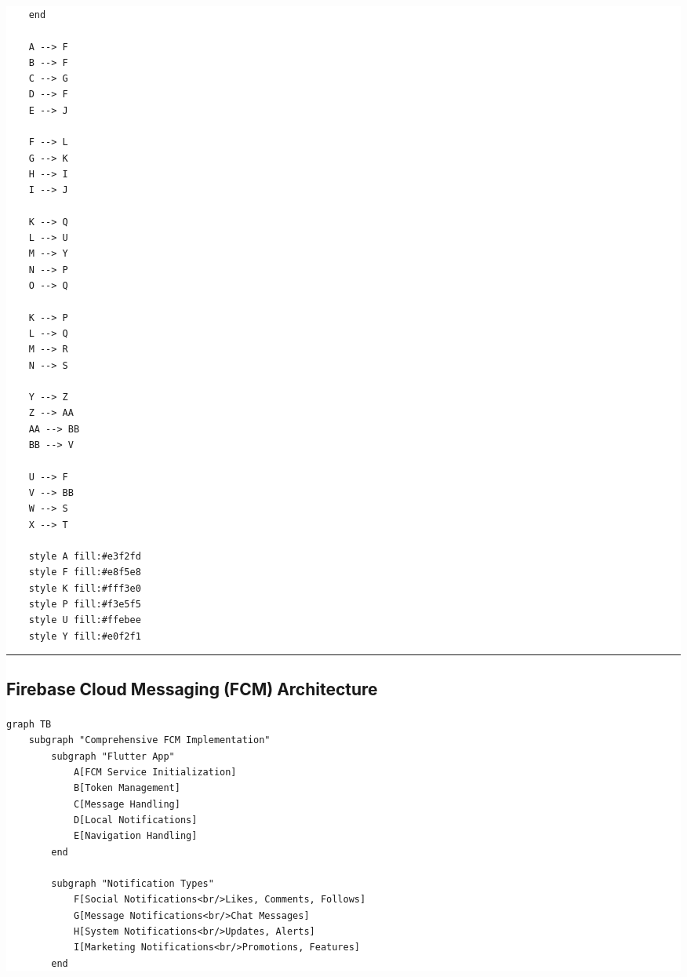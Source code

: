 ```mermaid
    end
    
    A --> F
    B --> F
    C --> G
    D --> F
    E --> J
    
    F --> L
    G --> K
    H --> I
    I --> J
    
    K --> Q
    L --> U
    M --> Y
    N --> P
    O --> Q
    
    K --> P
    L --> Q
    M --> R
    N --> S
    
    Y --> Z
    Z --> AA
    AA --> BB
    BB --> V
    
    U --> F
    V --> BB
    W --> S
    X --> T
    
    style A fill:#e3f2fd
    style F fill:#e8f5e8
    style K fill:#fff3e0
    style P fill:#f3e5f5
    style U fill:#ffebee
    style Y fill:#e0f2f1
```

---

## **Firebase Cloud Messaging (FCM) Architecture**

```mermaid
graph TB
    subgraph "Comprehensive FCM Implementation"
        subgraph "Flutter App"
            A[FCM Service Initialization]
            B[Token Management]
            C[Message Handling]
            D[Local Notifications]
            E[Navigation Handling]
        end
        
        subgraph "Notification Types"
            F[Social Notifications<br/>Likes, Comments, Follows]
            G[Message Notifications<br/>Chat Messages]
            H[System Notifications<br/>Updates, Alerts]
            I[Marketing Notifications<br/>Promotions, Features]
        end
```